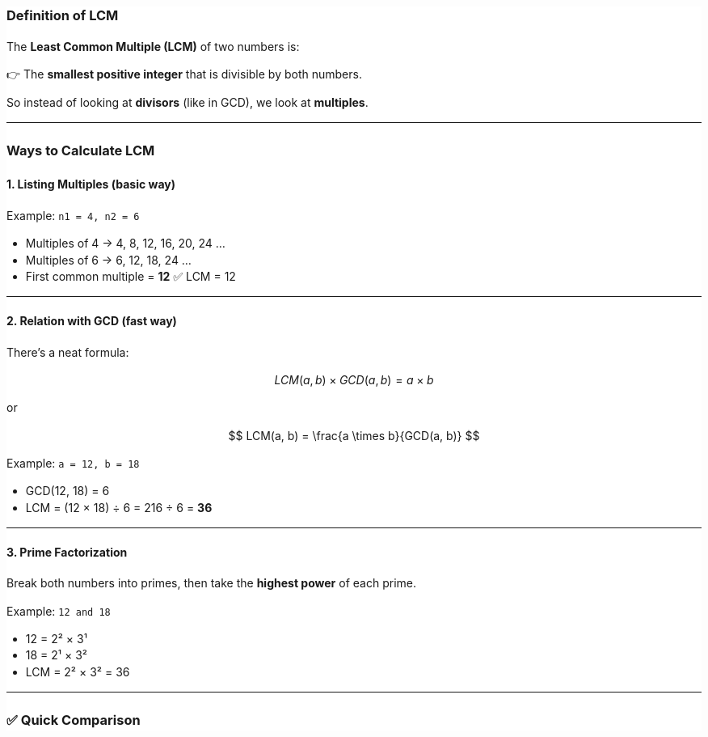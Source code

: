 

### **Definition of LCM**

The **Least Common Multiple (LCM)** of two numbers is:

👉 The **smallest positive integer** that is divisible by both numbers.

So instead of looking at **divisors** (like in GCD), we look at **multiples**.

---

### **Ways to Calculate LCM**

#### 1. **Listing Multiples (basic way)**

Example: `n1 = 4, n2 = 6`

* Multiples of 4 → 4, 8, 12, 16, 20, 24 …
* Multiples of 6 → 6, 12, 18, 24 …
* First common multiple = **12**
  ✅ LCM = 12

---

#### 2. **Relation with GCD (fast way)**

There’s a neat formula:

$$
LCM(a, b) \times GCD(a, b) = a \times b
$$

or

$$
LCM(a, b) = \frac{a \times b}{GCD(a, b)}
$$

Example: `a = 12, b = 18`

* GCD(12, 18) = 6
* LCM = (12 × 18) ÷ 6 = 216 ÷ 6 = **36**

---

#### 3. **Prime Factorization**

Break both numbers into primes, then take the **highest power** of each prime.

Example: `12 and 18`

* 12 = 2² × 3¹
* 18 = 2¹ × 3²
* LCM = 2² × 3² = 36

---

### ✅ Quick Comparison
